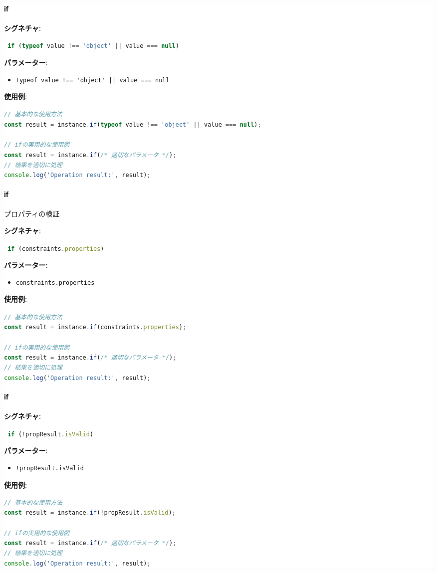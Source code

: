 #### if

**シグネチャ**:
```javascript
 if (typeof value !== 'object' || value === null)
```

**パラメーター**:
- `typeof value !== 'object' || value === null`

**使用例**:
```javascript
// 基本的な使用方法
const result = instance.if(typeof value !== 'object' || value === null);

// ifの実用的な使用例
const result = instance.if(/* 適切なパラメータ */);
// 結果を適切に処理
console.log('Operation result:', result);
```

#### if

プロパティの検証

**シグネチャ**:
```javascript
 if (constraints.properties)
```

**パラメーター**:
- `constraints.properties`

**使用例**:
```javascript
// 基本的な使用方法
const result = instance.if(constraints.properties);

// ifの実用的な使用例
const result = instance.if(/* 適切なパラメータ */);
// 結果を適切に処理
console.log('Operation result:', result);
```

#### if

**シグネチャ**:
```javascript
 if (!propResult.isValid)
```

**パラメーター**:
- `!propResult.isValid`

**使用例**:
```javascript
// 基本的な使用方法
const result = instance.if(!propResult.isValid);

// ifの実用的な使用例
const result = instance.if(/* 適切なパラメータ */);
// 結果を適切に処理
console.log('Operation result:', result);
```

